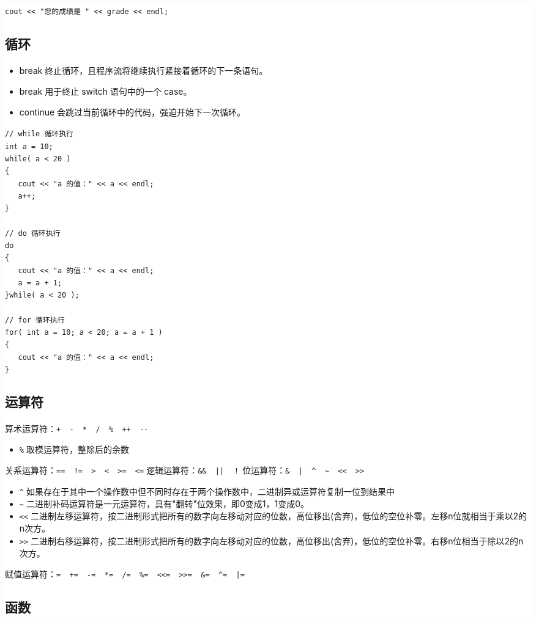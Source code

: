 ```
cout << "您的成绩是 " << grade << endl; 
```

## 循环

+ break 终止循环，且程序流将继续执行紧接着循环的下一条语句。
+ break 用于终止 switch 语句中的一个 case。

+ continue 会跳过当前循环中的代码，强迫开始下一次循环。

```
// while 循环执行
int a = 10;
while( a < 20 )
{
   cout << "a 的值：" << a << endl;
   a++;
}

// do 循环执行
do
{
   cout << "a 的值：" << a << endl;
   a = a + 1;
}while( a < 20 );

// for 循环执行
for( int a = 10; a < 20; a = a + 1 )
{
   cout << "a 的值：" << a << endl;
}
```

## 运算符

算术运算符：`+  -  *  /  %  ++  --`

+ `%` 取模运算符，整除后的余数

关系运算符：`==  !=  >  <  >=  <=`
逻辑运算符：`&&  ||  ！`
位运算符：`&  |  ^  ~  <<  >>`

+ `^` 如果存在于其中一个操作数中但不同时存在于两个操作数中，二进制异或运算符复制一位到结果中
+ `~` 二进制补码运算符是一元运算符，具有"翻转"位效果，即0变成1，1变成0。
+ `<<` 二进制左移运算符，按二进制形式把所有的数字向左移动对应的位数，高位移出(舍弃)，低位的空位补零。左移n位就相当于乘以2的n次方。
+ `>>` 二进制右移运算符，按二进制形式把所有的数字向左移动对应的位数，高位移出(舍弃)，低位的空位补零。右移n位相当于除以2的n次方。

赋值运算符：`=  +=  -=  *=  /=  %=  <<=  >>=  &=  ^=  |=`


## 函数
